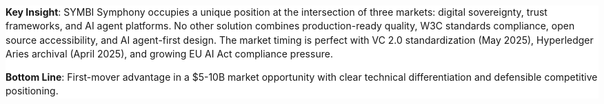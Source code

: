 **Key Insight**: SYMBI Symphony occupies a unique position at the intersection of three markets: digital sovereignty, trust frameworks, and AI agent platforms. No other solution combines production-ready quality, W3C standards compliance, open source accessibility, and AI agent-first design. The market timing is perfect with VC 2.0 standardization (May 2025), Hyperledger Aries archival (April 2025), and growing EU AI Act compliance pressure.

**Bottom Line**: First-mover advantage in a $5-10B market opportunity with clear technical differentiation and defensible competitive positioning.
